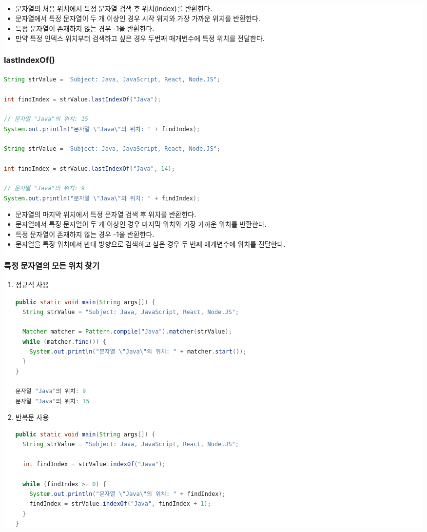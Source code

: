 - 문자열의 처음 위치에서 특정 문자열 검색 후 위치(index)를 반환한다.
- 문자열에서 특정 문자열이 두 개 이상인 경우 시작 위치와 가장 가까운 위치를 반환한다.
- 특정 문자열이 존재하지 않는 경우 -1을 반환한다.
- 만약 특정 인덱스 위치부터 검색하고 싶은 경우 두번째 매개변수에 특정 위치를 전달한다.

### lastIndexOf()

```java
String strValue = "Subject: Java, JavaScript, React, Node.JS";

int findIndex = strValue.lastIndexOf("Java");

// 문자열 "Java"의 위치: 15
System.out.println("문자열 \"Java\"의 위치: " + findIndex);

String strValue = "Subject: Java, JavaScript, React, Node.JS";

int findIndex = strValue.lastIndexOf("Java", 14);

// 문자열 "Java"의 위치: 9
System.out.println("문자열 \"Java\"의 위치: " + findIndex);
```

- 문자열의 마지막 위치에서 특정 문자열 검색 후 위치를 반환한다.
- 문자열에서 특정 문자열이 두 개 이상인 경우 마지막 위치와 가장 가까운 위치를 반환한다.
- 특정 문자열이 존재하지 않는 경우 -1을 반환한다.
- 문자열을 특정 위치에서 반대 방향으로 검색하고 싶은 경우 두 번째 매개변수에 위치를 전달한다.

### 특정 문자열의 모든 위치 찾기

1. 정규식 사용
    
    ```java
    public static void main(String args[]) {
      String strValue = "Subject: Java, JavaScript, React, Node.JS";
    
      Matcher matcher = Pattern.compile("Java").matcher(strValue);
      while (matcher.find()) {
        System.out.println("문자열 \"Java\"의 위치: " + matcher.start());
      }
    }
    
    문자열 "Java"의 위치: 9
    문자열 "Java"의 위치: 15
    ```
    
2. 반복문 사용
    
    ```java
    public static void main(String args[]) {
      String strValue = "Subject: Java, JavaScript, React, Node.JS";
    
      int findIndex = strValue.indexOf("Java");
      
      while (findIndex >= 0) {
        System.out.println("문자열 \"Java\"의 위치: " + findIndex);
        findIndex = strValue.indexOf("Java", findIndex + 1);
      }
    }
    